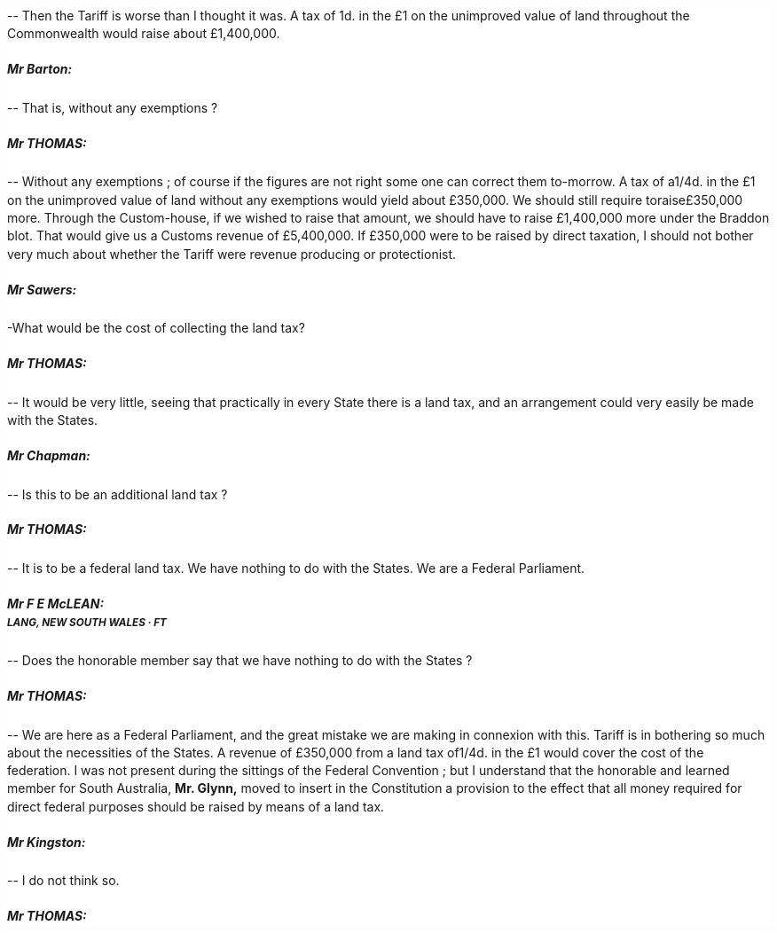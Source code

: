 -- Then the Tariff is worse than I thought it was. A tax of 1d. in the £1 on the unimproved value of land throughout the Commonwealth would raise about £1,400,000. 

##### Mr Barton:

-- That is, without any exemptions ? 

##### Mr THOMAS:

-- Without any exemptions ; of course if the figures are not right some one can correct them to-morrow. A tax of a1/4d. in the £1 on the unimproved value of land without any exemptions would yield about £350,000. We should still require toraise£350,000 more. Through the Custom-house, if we wished to raise that amount, we should have to raise £1,400,000 more under the Braddon blot. That would give us a Customs revenue of £5,400,000. If £350,000 were to be raised by direct taxation, I should not bother very much about whether the Tariff were revenue producing or protectionist. 

##### Mr Sawers:

-What would be the cost of collecting the land tax? 

##### Mr THOMAS:

-- It would be very little, seeing that practically in every State there is a land tax, and an arrangement could very easily be made with the States. 

##### Mr Chapman:

-- Is this to be an additional land tax ? 

##### Mr THOMAS:

-- It is to be a federal land tax. We have nothing to do with the States. We are a Federal Parliament. 

##### Mr F E McLEAN:<br><small class="text-muted">LANG, NEW SOUTH WALES &middot; FT</small>

-- Does the honorable member say that we have nothing to do with the States ? 

##### Mr THOMAS:

-- We are here as a Federal Parliament, and the great mistake we are making in connexion with this. Tariff is in bothering so much about the necessities of the States. A revenue of £350,000 from a land tax of1/4d. in  the £1 would cover the cost of the federation. I was not present during the sittings of the Federal Convention ; but I understand that the honorable and learned member for South Australia,  **Mr. Glynn,**  moved to insert in the Constitution a provision to the effect that all money required for direct federal purposes should be raised by means of a land tax. 

##### Mr Kingston:

--  I do not think so. 

##### Mr THOMAS:
